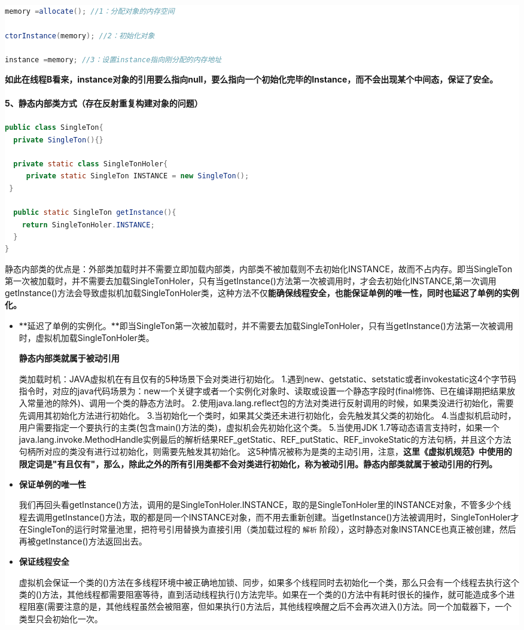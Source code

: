 ```java
memory =allocate(); //1：分配对象的内存空间

ctorInstance(memory); //2：初始化对象

instance =memory; //3：设置instance指向刚分配的内存地址
```

**如此在线程B看来，instance对象的引用要么指向null，要么指向一个初始化完毕的Instance，而不会出现某个中间态，保证了安全。**

#### 5、静态内部类方式（存在反射重复构建对象的问题）

```java
public class SingleTon{
  private SingleTon(){}
 
  private static class SingleTonHoler{
     private static SingleTon INSTANCE = new SingleTon();
 }
 
  public static SingleTon getInstance(){
    return SingleTonHoler.INSTANCE;
  }
}
```

静态内部类的优点是：外部类加载时并不需要立即加载内部类，内部类不被加载则不去初始化INSTANCE，故而不占内存。即当SingleTon第一次被加载时，并不需要去加载SingleTonHoler，只有当getInstance()方法第一次被调用时，才会去初始化INSTANCE,第一次调用getInstance()方法会导致虚拟机加载SingleTonHoler类，这种方法不仅**能确保线程安全，也能保证单例的唯一性，同时也延迟了单例的实例化。**

* **延迟了单例的实例化。**即当SingleTon第一次被加载时，并不需要去加载SingleTonHoler，只有当getInstance()方法第一次被调用时，虚拟机加载SingleTonHoler类。

  **静态内部类就属于被动引用**

  类加载时机：JAVA虚拟机在有且仅有的5种场景下会对类进行初始化。
  1.遇到new、getstatic、setstatic或者invokestatic这4个字节码指令时，对应的java代码场景为：new一个关键字或者一个实例化对象时、读取或设置一个静态字段时(final修饰、已在编译期把结果放入常量池的除外)、调用一个类的静态方法时。
  2.使用java.lang.reflect包的方法对类进行反射调用的时候，如果类没进行初始化，需要先调用其初始化方法进行初始化。
  3.当初始化一个类时，如果其父类还未进行初始化，会先触发其父类的初始化。
  4.当虚拟机启动时，用户需要指定一个要执行的主类(包含main()方法的类)，虚拟机会先初始化这个类。
  5.当使用JDK 1.7等动态语言支持时，如果一个java.lang.invoke.MethodHandle实例最后的解析结果REF_getStatic、REF_putStatic、REF_invokeStatic的方法句柄，并且这个方法句柄所对应的类没有进行过初始化，则需要先触发其初始化。
  这5种情况被称为是类的主动引用，注意，**这里《虚拟机规范》中使用的限定词是"有且仅有"，那么，除此之外的所有引用类都不会对类进行初始化，称为被动引用。静态内部类就属于被动引用的行列。**

* **保证单例的唯一性**

  我们再回头看getInstance()方法，调用的是SingleTonHoler.INSTANCE，取的是SingleTonHoler里的INSTANCE对象，不管多少个线程去调用getInstance()方法，取的都是同一个INSTANCE对象，而不用去重新创建。当getInstance()方法被调用时，SingleTonHoler才在SingleTon的运行时常量池里，把符号引用替换为直接引用（类加载过程的 `解析` 阶段），这时静态对象INSTANCE也真正被创建，然后再被getInstance()方法返回出去。

* **保证线程安全**

   虚拟机会保证一个类的<clinit>()方法在多线程环境中被正确地加锁、同步，如果多个线程同时去初始化一个类，那么只会有一个线程去执行这个类的<clinit>()方法，其他线程都需要阻塞等待，直到活动线程执行<clinit>()方法完毕。如果在一个类的<clinit>()方法中有耗时很长的操作，就可能造成多个进程阻塞(需要注意的是，其他线程虽然会被阻塞，但如果执行<clinit>()方法后，其他线程唤醒之后不会再次进入<clinit>()方法。同一个加载器下，一个类型只会初始化一次。

